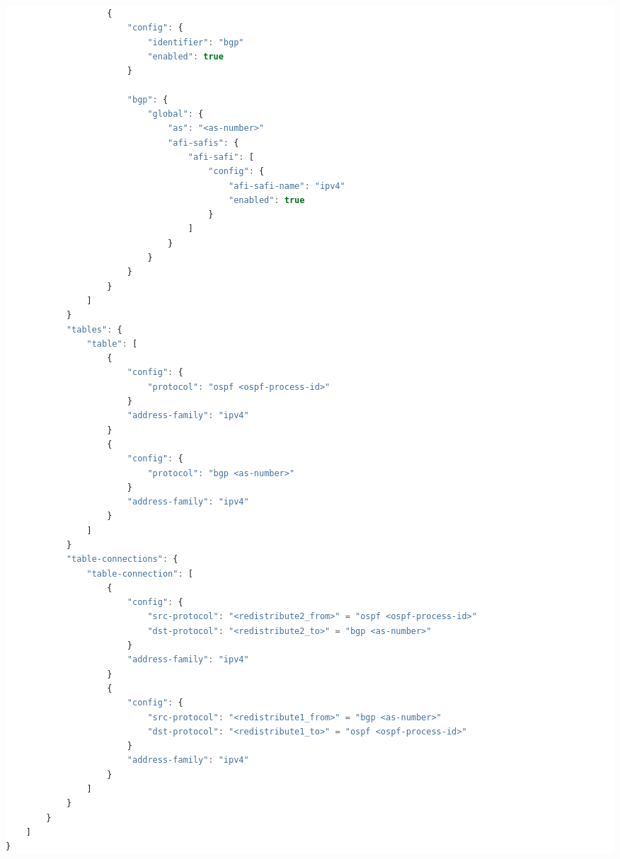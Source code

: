 ```javascript
                    {
                        "config": {
                            "identifier": "bgp"
                            "enabled": true
                        }
                        
                        "bgp": {
                            "global": {
                                "as": "<as-number>"
                                "afi-safis": {
                                    "afi-safi": [
                                        "config": {
                                            "afi-safi-name": "ipv4"
                                            "enabled": true
                                        }
                                    ]
                                }
                            }
                        }
                    }
                ]
            }
            "tables": {
                "table": [
                    {
                        "config": {
                            "protocol": "ospf <ospf-process-id>"
                        }
                        "address-family": "ipv4"
                    }
                    {
                        "config": {
                            "protocol": "bgp <as-number>"
                        }
                        "address-family": "ipv4"
                    }
                ]
            }
            "table-connections": {
                "table-connection": [
                    {
                        "config": {
                            "src-protocol": "<redistribute2_from>" = "ospf <ospf-process-id>"
                            "dst-protocol": "<redistribute2_to>" = "bgp <as-number>"
                        }
                        "address-family": "ipv4"
                    }
                    {
                        "config": {
                            "src-protocol": "<redistribute1_from>" = "bgp <as-number>"
                            "dst-protocol": "<redistribute1_to>" = "ospf <ospf-process-id>"
                        }
                        "address-family": "ipv4"
                    }
                ]
            }
        }
    ]
}
```
